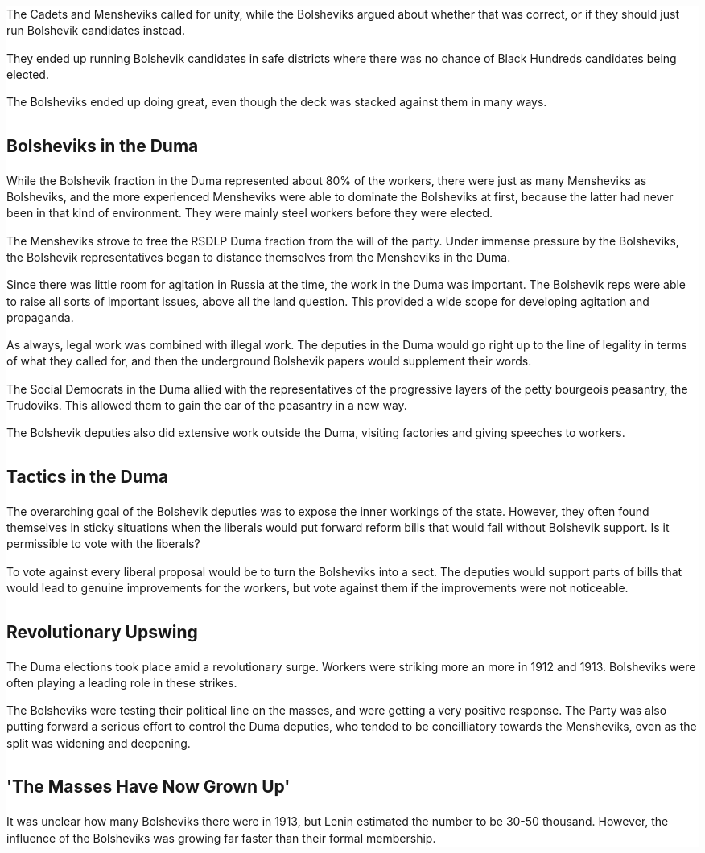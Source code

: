 The Cadets and Mensheviks called for unity, while the Bolsheviks argued about whether that was correct, or if they should just run Bolshevik candidates instead. 

They ended up running Bolshevik candidates in safe districts where there was no chance of Black Hundreds candidates being elected. 

The Bolsheviks ended up doing great, even though the deck was stacked against them in many ways. 

## Bolsheviks in the Duma
While the Bolshevik fraction in the Duma represented about 80% of the workers, there were just as many Mensheviks as Bolsheviks, and the more experienced Mensheviks were able to dominate the Bolsheviks at first, because the latter had never been in that kind of environment. They were mainly steel workers before they were elected. 

The Mensheviks strove to free the RSDLP Duma fraction from the will of the party. Under immense pressure by the Bolsheviks, the Bolshevik representatives began to distance themselves from the Mensheviks in the Duma. 

Since there was little room for agitation in Russia at the time, the work in the Duma was important. The Bolshevik reps were able to raise all sorts of important issues, above all the land question. This provided a wide scope for developing agitation and propaganda. 

As always, legal work was combined with illegal work. The deputies in the Duma would go right up to the line of legality in terms of what they called for, and then the underground Bolshevik papers would supplement their words. 

The Social Democrats in the Duma allied with the representatives of the progressive layers of the petty bourgeois peasantry, the Trudoviks. This allowed them to gain the ear of the peasantry in a new way. 

The Bolshevik deputies also did extensive work outside the Duma, visiting factories and giving speeches to workers. 

## Tactics in the Duma
The overarching goal of the Bolshevik deputies was to expose the inner workings of the state. However, they often found themselves in sticky situations when the liberals would put forward reform bills that would fail without Bolshevik support. Is it permissible to vote with the liberals?

To vote against every liberal proposal would be to turn the Bolsheviks into a sect. The deputies would support parts of bills that would lead to genuine improvements for the workers, but vote against them if the improvements were not noticeable. 

## Revolutionary Upswing
The Duma elections took place amid a revolutionary surge. Workers were striking more an more in 1912 and 1913. Bolsheviks were often playing a leading role in these strikes. 

The Bolsheviks were testing their political line on the masses, and were getting a very positive response. The Party was also putting forward a serious effort to control the Duma deputies, who tended to be concilliatory towards the Mensheviks, even as the split was widening and deepening. 

## 'The Masses Have Now Grown Up'
It was unclear how many Bolsheviks there were in 1913, but Lenin estimated the number to be 30-50 thousand. However, the influence of the Bolsheviks was growing far faster than their formal membership. 
